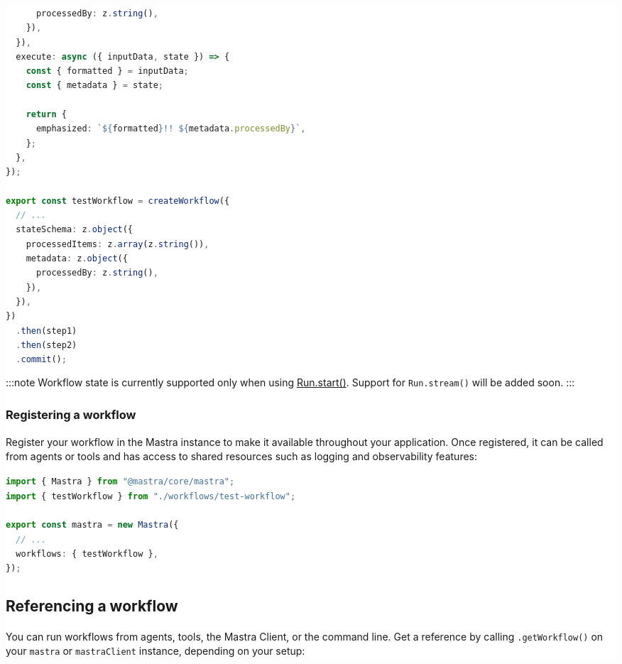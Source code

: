 ```typescript filename="src/mastra/workflows/test-workflow.ts" showLineNumbers copy
      processedBy: z.string(),
    }),
  }),
  execute: async ({ inputData, state }) => {
    const { formatted } = inputData;
    const { metadata } = state;

    return {
      emphasized: `${formatted}!! ${metadata.processedBy}`,
    };
  },
});

export const testWorkflow = createWorkflow({
  // ...
  stateSchema: z.object({
    processedItems: z.array(z.string()),
    metadata: z.object({
      processedBy: z.string(),
    }),
  }),
})
  .then(step1)
  .then(step2)
  .commit();
```

:::note
Workflow state is currently supported only when using [Run.start()](../../reference/workflows/run-methods/start.mdx). Support for `Run.stream()` will be added soon.
:::

### Registering a workflow

Register your workflow in the Mastra instance to make it available throughout your application. Once registered, it can be called from agents or tools and has access to shared resources such as logging and observability features:

```typescript {6} filename="src/mastra/index.ts" showLineNumbers copy
import { Mastra } from "@mastra/core/mastra";
import { testWorkflow } from "./workflows/test-workflow";

export const mastra = new Mastra({
  // ...
  workflows: { testWorkflow },
});
```

## Referencing a workflow

You can run workflows from agents, tools, the Mastra Client, or the command line. Get a reference by calling `.getWorkflow()` on your `mastra` or `mastraClient` instance, depending on your setup:
